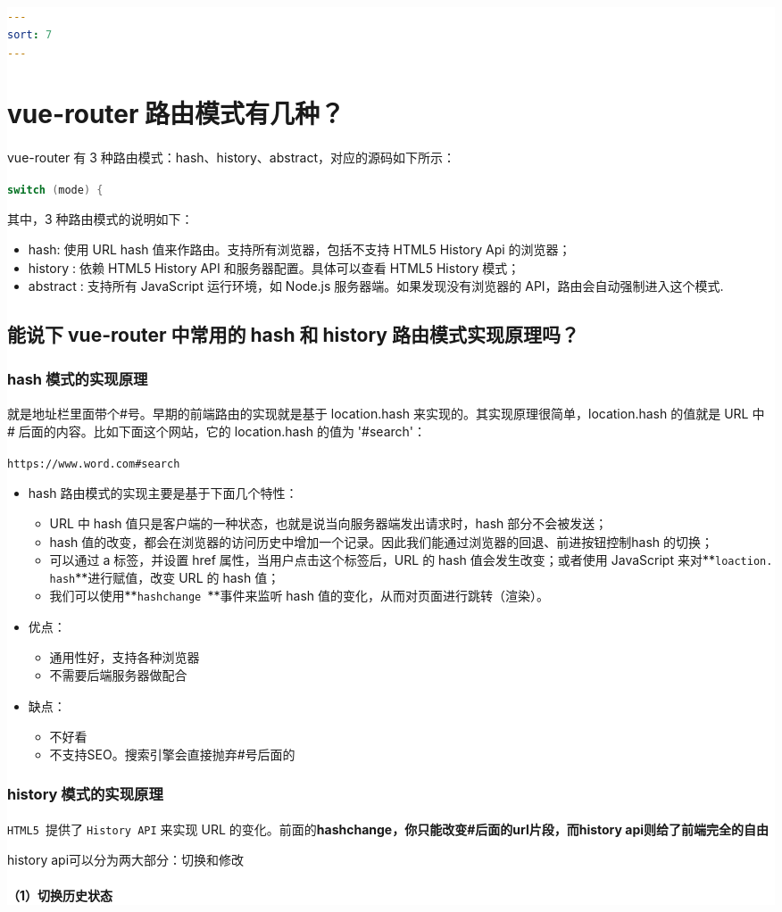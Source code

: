 ```yaml
---
sort: 7
---
```


# vue-router 路由模式有几种？

vue-router 有 3 种路由模式：hash、history、abstract，对应的源码如下所示：

```cpp
switch (mode) {
```

其中，3 种路由模式的说明如下：

- hash: 使用 URL hash 值来作路由。支持所有浏览器，包括不支持 HTML5 History Api 的浏览器；
- history : 依赖 HTML5 History API 和服务器配置。具体可以查看 HTML5 History 模式；
- abstract : 支持所有 JavaScript 运行环境，如 Node.js 服务器端。如果发现没有浏览器的 API，路由会自动强制进入这个模式.

## 能说下 vue-router 中常用的 hash 和 history 路由模式实现原理吗？

### hash 模式的实现原理

就是地址栏里面带个#号。早期的前端路由的实现就是基于 location.hash 来实现的。其实现原理很简单，location.hash 的值就是 URL 中 # 后面的内容。比如下面这个网站，它的 location.hash 的值为 '#search'：

```bash
https://www.word.com#search
```

* hash 路由模式的实现主要是基于下面几个特性：
  * URL 中 hash 值只是客户端的一种状态，也就是说当向服务器端发出请求时，hash 部分不会被发送；
  * hash 值的改变，都会在浏览器的访问历史中增加一个记录。因此我们能通过浏览器的回退、前进按钮控制hash 的切换；
  * 可以通过 a 标签，并设置 href 属性，当用户点击这个标签后，URL 的 hash 值会发生改变；或者使用 JavaScript 来对**` loaction.hash `**进行赋值，改变 URL 的 hash 值；
  * 我们可以使用**`hashchange `**事件来监听 hash 值的变化，从而对页面进行跳转（渲染）。

* 优点：
  * 通用性好，支持各种浏览器
  * 不需要后端服务器做配合
* 缺点：
  * 不好看
  * 不支持SEO。搜索引擎会直接抛弃#号后面的



### history 模式的实现原理

`HTML5 `提供了 `History API` 来实现 URL 的变化。前面的**hashchange，你只能改变#后面的url片段，而history api则给了前端完全的自由**

history api可以分为两大部分：切换和修改

#### （1）切换历史状态
